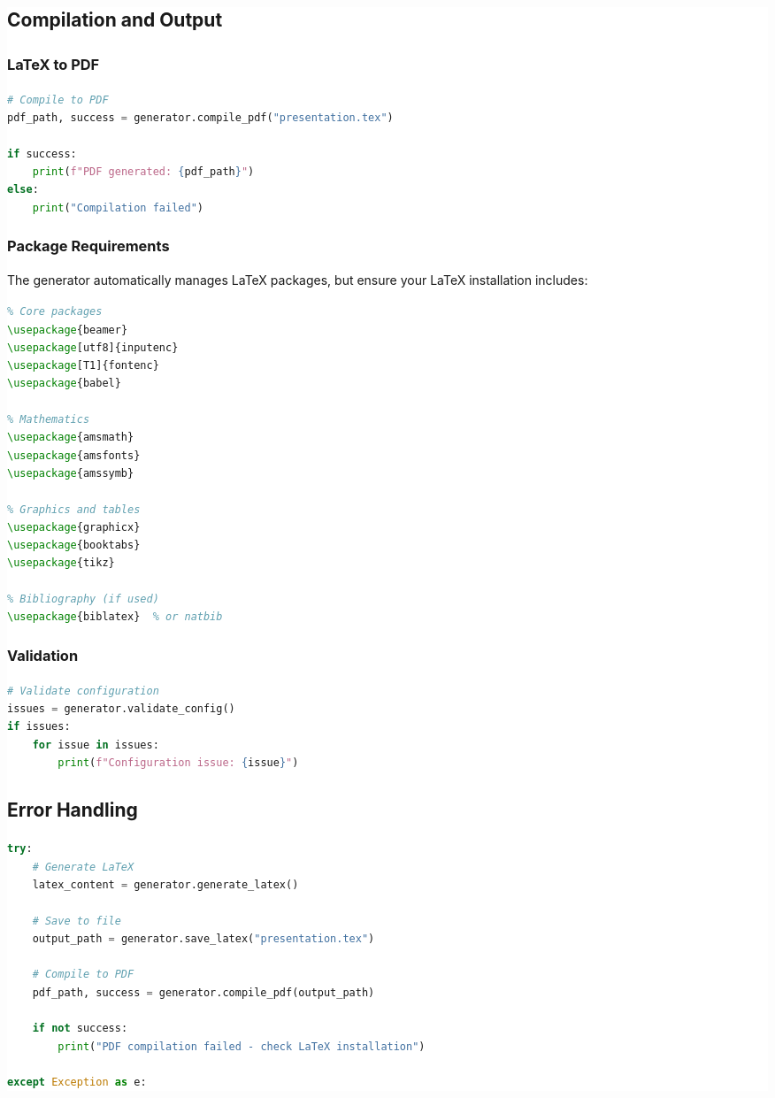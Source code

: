 ## Compilation and Output

### LaTeX to PDF
```python
# Compile to PDF
pdf_path, success = generator.compile_pdf("presentation.tex")

if success:
    print(f"PDF generated: {pdf_path}")
else:
    print("Compilation failed")
```

### Package Requirements
The generator automatically manages LaTeX packages, but ensure your LaTeX installation includes:

```latex
% Core packages
\usepackage{beamer}
\usepackage[utf8]{inputenc}
\usepackage[T1]{fontenc}
\usepackage{babel}

% Mathematics
\usepackage{amsmath}
\usepackage{amsfonts} 
\usepackage{amssymb}

% Graphics and tables
\usepackage{graphicx}
\usepackage{booktabs}
\usepackage{tikz}

% Bibliography (if used)
\usepackage{biblatex}  % or natbib
```

### Validation
```python
# Validate configuration
issues = generator.validate_config()
if issues:
    for issue in issues:
        print(f"Configuration issue: {issue}")
```

## Error Handling

```python
try:
    # Generate LaTeX
    latex_content = generator.generate_latex()
    
    # Save to file
    output_path = generator.save_latex("presentation.tex")
    
    # Compile to PDF
    pdf_path, success = generator.compile_pdf(output_path)
    
    if not success:
        print("PDF compilation failed - check LaTeX installation")
        
except Exception as e:
```